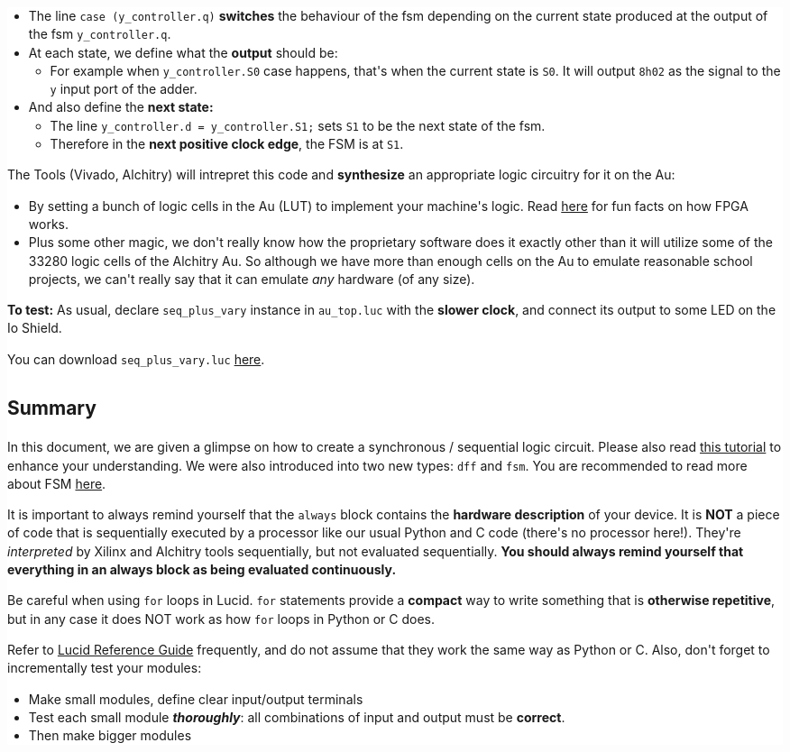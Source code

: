 * The line `case (y_controller.q)` **switches** the behaviour of the fsm depending on the current state produced at the output of the fsm `y_controller.q`.
* At each state, we define what the **output** should be:
	* For example when `y_controller.S0` case happens, that's when the current state is `S0`. It will output `8h02` as the signal to the `y` input port of the adder. 
* And also define the **next state:**
	*  The line `y_controller.d = y_controller.S1;` sets `S1` to be the next state of the fsm.
	* Therefore in the **next positive clock edge**, the FSM is at `S1`. 
	
The Tools (Vivado, Alchitry) will intrepret this code and **synthesize** an appropriate logic circuitry for it on the Au: 
* By setting a bunch of  logic cells in the Au  (LUT) to implement your machine's logic. Read <a href="https://www.fpga4fun.com/FPGAinfo2.html" target="_blank">here</a> for fun facts on how FPGA works. 
* Plus some other magic, we don't really know how the proprietary software does it exactly other than it will utilize some of the 33280 logic cells of the Alchitry Au. So although we have more than enough cells on the Au to emulate reasonable school projects, we can't really say that it can emulate *any* hardware (of any size). 

**To test:** As usual, declare `seq_plus_vary` instance in `au_top.luc` with the **slower clock**, and connect its output to some LED on the Io Shield. 

You can download `seq_plus_vary.luc` <a href="https://github.com/natalieagus/SampleAlchitryProjects/blob/master/GettingStartedWithFPGA/source/seq_plus_vary.luc" target="_blank">here</a>.
## Summary

In this document, we are given a glimpse on how to create a synchronous / sequential logic circuit. Please also read <a href="https://alchitry.com/blogs/tutorials/synchronous-logic-1" target="_blank">this tutorial</a> to enhance your understanding. We were also introduced into two new types: `dff` and `fsm`. You are recommended to read more about FSM <a href="https://alchitry.com/blogs/tutorials/roms-and-fsms-alchitry" target="_blank">here</a>. 

It is important to always remind yourself that the `always` block contains the **hardware description** of your device. It is **NOT** a piece of code that is sequentially executed by a processor like our usual Python and C code (there's no processor here!). They're *interpreted* by Xilinx and Alchitry tools sequentially, but not evaluated sequentially. **You should always remind yourself that everything in an always block as being evaluated continuously.** 

Be careful when using `for` loops in Lucid. `for` statements provide a **compact** way to write something that is **otherwise repetitive**, but in any case it does NOT work as how `for` loops in Python or C does. 

Refer to <a href="https://cdn.shopify.com/s/files/1/2702/8766/files/Lucid_Reference.pdf?5280018026990691420" target="_blank">Lucid Reference Guide</a> frequently, and do not assume that they work the same way as Python or C.  Also, don't forget to incrementally test your modules:
* Make small modules, define clear input/output terminals
* Test each small module ***thoroughly***: all combinations of input and output must be **correct**.  
* Then make bigger modules


